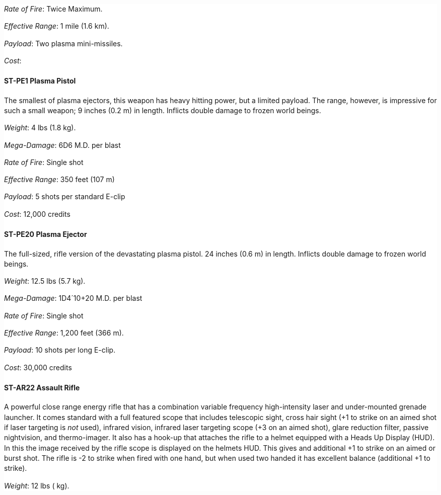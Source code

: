 *Rate of Fire*: Twice Maximum.

*Effective Range*: 1 mile (1.6 km).

*Payload*: Two plasma mini-missiles.

*Cost*:

#### ST-PE1 Plasma Pistol

The smallest of plasma ejectors, this weapon has heavy hitting power,
but a limited payload. The range, however, is impressive for such a
small weapon; 9 inches (0.2 m) in length. Inflicts double damage to
frozen world beings.

*Weight*: 4 lbs (1.8 kg).

*Mega-Damage*: 6D6 M.D. per blast

*Rate of Fire*: Single shot

*Effective Range*: 350 feet (107 m)

*Payload*: 5 shots per standard E-clip

*Cost*: 12,000 credits

#### **ST-PE20 Plasma Ejector**

The full-sized, rifle version of the devastating plasma pistol. 24
inches (0.6 m) in length. Inflicts double damage to frozen world beings.

*Weight*: 12.5 lbs (5.7 kg).

*Mega-Damage*: 1D4´10+20 M.D. per blast

*Rate of Fire*: Single shot

*Effective Range*: 1,200 feet (366 m).

*Payload*: 10 shots per long E-clip.

*Cost*: 30,000 credits

#### **ST-AR22 Assault Rifle**

A powerful close range energy rifle that has a combination variable
frequency high-intensity laser and under-mounted grenade launcher. It
comes standard with a full featured scope that includes telescopic
sight, cross hair sight (+1 to strike on an aimed shot if laser
targeting is *not* used), infrared vision, infrared laser targeting
scope (+3 on an aimed shot), glare reduction filter, passive
nightvision, and thermo-imager. It also has a hook-up that attaches the
rifle to a helmet equipped with a Heads Up Display (HUD). In this the
image received by the rifle scope is displayed on the helmets HUD. This
gives and additional +1 to strike on an aimed or burst shot. The rifle
is -2 to strike when fired with one hand, but when used two handed it
has excellent balance (additional +1 to strike).

*Weight*: 12 lbs ( kg).
